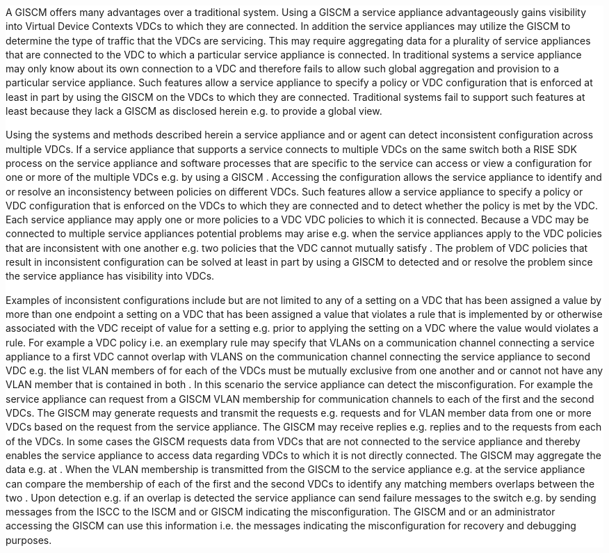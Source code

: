 A GISCM offers many advantages over a traditional system. Using a GISCM a service appliance advantageously gains visibility into Virtual Device Contexts VDCs to which they are connected. In addition the service appliances may utilize the GISCM to determine the type of traffic that the VDCs are servicing. This may require aggregating data for a plurality of service appliances that are connected to the VDC to which a particular service appliance is connected. In traditional systems a service appliance may only know about its own connection to a VDC and therefore fails to allow such global aggregation and provision to a particular service appliance. Such features allow a service appliance to specify a policy or VDC configuration that is enforced at least in part by using the GISCM on the VDCs to which they are connected. Traditional systems fail to support such features at least because they lack a GISCM as disclosed herein e.g. to provide a global view.

Using the systems and methods described herein a service appliance and or agent can detect inconsistent configuration across multiple VDCs. If a service appliance that supports a service connects to multiple VDCs on the same switch both a RISE SDK process on the service appliance and software processes that are specific to the service can access or view a configuration for one or more of the multiple VDCs e.g. by using a GISCM . Accessing the configuration allows the service appliance to identify and or resolve an inconsistency between policies on different VDCs. Such features allow a service appliance to specify a policy or VDC configuration that is enforced on the VDCs to which they are connected and to detect whether the policy is met by the VDC. Each service appliance may apply one or more policies to a VDC VDC policies to which it is connected. Because a VDC may be connected to multiple service appliances potential problems may arise e.g. when the service appliances apply to the VDC policies that are inconsistent with one another e.g. two policies that the VDC cannot mutually satisfy . The problem of VDC policies that result in inconsistent configuration can be solved at least in part by using a GISCM to detected and or resolve the problem since the service appliance has visibility into VDCs.

Examples of inconsistent configurations include but are not limited to any of a setting on a VDC that has been assigned a value by more than one endpoint a setting on a VDC that has been assigned a value that violates a rule that is implemented by or otherwise associated with the VDC receipt of value for a setting e.g. prior to applying the setting on a VDC where the value would violates a rule. For example a VDC policy i.e. an exemplary rule may specify that VLANs on a communication channel connecting a service appliance to a first VDC cannot overlap with VLANS on the communication channel connecting the service appliance to second VDC e.g. the list VLAN members of for each of the VDCs must be mutually exclusive from one another and or cannot not have any VLAN member that is contained in both . In this scenario the service appliance can detect the misconfiguration. For example the service appliance can request from a GISCM VLAN membership for communication channels to each of the first and the second VDCs. The GISCM may generate requests and transmit the requests e.g. requests and for VLAN member data from one or more VDCs based on the request from the service appliance. The GISCM may receive replies e.g. replies and to the requests from each of the VDCs. In some cases the GISCM requests data from VDCs that are not connected to the service appliance and thereby enables the service appliance to access data regarding VDCs to which it is not directly connected. The GISCM may aggregate the data e.g. at . When the VLAN membership is transmitted from the GISCM to the service appliance e.g. at the service appliance can compare the membership of each of the first and the second VDCs to identify any matching members overlaps between the two . Upon detection e.g. if an overlap is detected the service appliance can send failure messages to the switch e.g. by sending messages from the ISCC to the ISCM and or GISCM indicating the misconfiguration. The GISCM and or an administrator accessing the GISCM can use this information i.e. the messages indicating the misconfiguration for recovery and debugging purposes.
